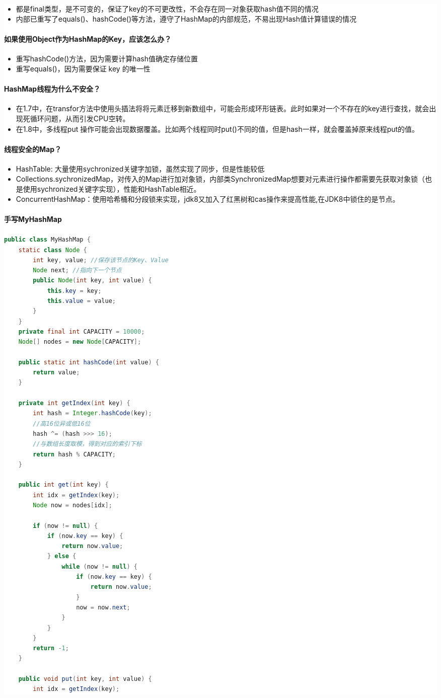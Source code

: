 - 都是final类型，是不可变的，保证了key的不可更改性，不会存在同一对象获取hash值不同的情况
- 内部已重写了equals()、hashCode()等方法，遵守了HashMap的内部规范，不易出现Hash值计算错误的情况
#### 如果使用Object作为HashMap的Key，应该怎么办？

- 重写hashCode()方法，因为需要计算hash值确定存储位置
- 重写equals()，因为需要保证 key 的唯一性
#### HashMap线程为什么不安全？

- 在1.7中，在transfor方法中使用头插法将将元素迁移到新数组中，可能会形成环形链表。此时如果对一个不存在的key进行查找，就会出现死循环问题，从而引发CPU空转。
- 在1.8中，多线程put 操作可能会出现数据覆盖。比如两个线程同时put()不同的值，但是hash一样，就会覆盖掉原来线程put的值。
#### 线程安全的Map？

- HashTable: 大量使用sychronized关键字加锁，虽然实现了同步，但是性能较低
- Collections.sychronizedMap，对传入的Map进行加对象锁，内部类SynchronizedMap想要对元素进行操作都需要先获取对象锁（也是使用sychronized关键字实现），性能和HashTable相近。
- ConcurrentHashMap：使用哈希桶和分段锁来实现，jdk8又加入了红黑树和cas操作来提高性能,在JDK8中锁住的是节点。
#### 手写MyHashMap
```java
public class MyHashMap {
    static class Node {
        int key, value; //保存该节点的Key、Value
        Node next; //指向下一个节点
        public Node(int key, int value) {
            this.key = key;
            this.value = value;
        }
    }
    private final int CAPACITY = 10000;
    Node[] nodes = new Node[CAPACITY];

    public static int hashCode(int value) {
        return value;
    }

    private int getIndex(int key) {
        int hash = Integer.hashCode(key);
        //高16位异或低16位
        hash ^= (hash >>> 16);
        //与数组长度取模，得到对应的索引下标
        return hash % CAPACITY;
    }

    public int get(int key) {
        int idx = getIndex(key);
        Node now = nodes[idx];

        if (now != null) {
            if (now.key == key) {
                return now.value;
            } else {
                while (now != null) {
                    if (now.key == key) {
                        return now.value;
                    }
                    now = now.next;
                }
            }
        }
        return -1;
    }

    public void put(int key, int value) {
        int idx = getIndex(key);
```